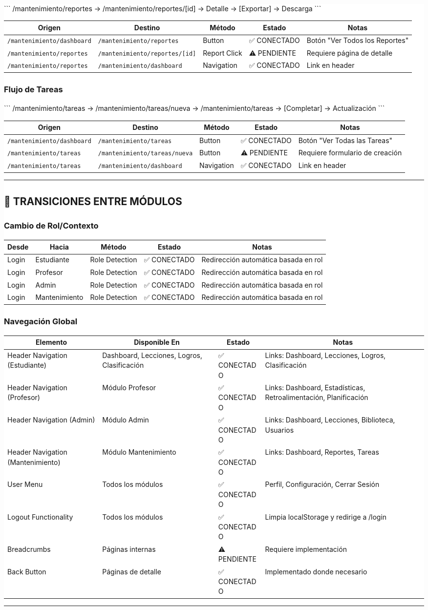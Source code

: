 \`\`\`
/mantenimiento/reportes → /mantenimiento/reportes/[id] → Detalle
                       → [Exportar] → Descarga
\`\`\`

| Origen | Destino | Método | Estado | Notas |
|--------|---------|--------|--------|-------|
| `/mantenimiento/dashboard` | `/mantenimiento/reportes` | Button | ✅ CONECTADO | Botón "Ver Todos los Reportes" |
| `/mantenimiento/reportes` | `/mantenimiento/reportes/[id]` | Report Click | ⚠️ PENDIENTE | Requiere página de detalle |
| `/mantenimiento/reportes` | `/mantenimiento/dashboard` | Navigation | ✅ CONECTADO | Link en header |

### Flujo de Tareas

\`\`\`
/mantenimiento/tareas → /mantenimiento/tareas/nueva → /mantenimiento/tareas
                     → [Completar] → Actualización
\`\`\`

| Origen | Destino | Método | Estado | Notas |
|--------|---------|--------|--------|-------|
| `/mantenimiento/dashboard` | `/mantenimiento/tareas` | Button | ✅ CONECTADO | Botón "Ver Todas las Tareas" |
| `/mantenimiento/tareas` | `/mantenimiento/tareas/nueva` | Button | ⚠️ PENDIENTE | Requiere formulario de creación |
| `/mantenimiento/tareas` | `/mantenimiento/dashboard` | Navigation | ✅ CONECTADO | Link en header |

---

## 🔄 TRANSICIONES ENTRE MÓDULOS

### Cambio de Rol/Contexto

| Desde | Hacia | Método | Estado | Notas |
|-------|-------|--------|--------|-------|
| Login | Estudiante | Role Detection | ✅ CONECTADO | Redirección automática basada en rol |
| Login | Profesor | Role Detection | ✅ CONECTADO | Redirección automática basada en rol |
| Login | Admin | Role Detection | ✅ CONECTADO | Redirección automática basada en rol |
| Login | Mantenimiento | Role Detection | ✅ CONECTADO | Redirección automática basada en rol |

### Navegación Global

| Elemento | Disponible En | Estado | Notas |
|----------|---------------|--------|-------|
| Header Navigation (Estudiante) | Dashboard, Lecciones, Logros, Clasificación | ✅ CONECTADO | Links: Dashboard, Lecciones, Logros, Clasificación |
| Header Navigation (Profesor) | Módulo Profesor | ✅ CONECTADO | Links: Dashboard, Estadísticas, Retroalimentación, Planificación |
| Header Navigation (Admin) | Módulo Admin | ✅ CONECTADO | Links: Dashboard, Lecciones, Biblioteca, Usuarios |
| Header Navigation (Mantenimiento) | Módulo Mantenimiento | ✅ CONECTADO | Links: Dashboard, Reportes, Tareas |
| User Menu | Todos los módulos | ✅ CONECTADO | Perfil, Configuración, Cerrar Sesión |
| Logout Functionality | Todos los módulos | ✅ CONECTADO | Limpia localStorage y redirige a /login |
| Breadcrumbs | Páginas internas | ⚠️ PENDIENTE | Requiere implementación |
| Back Button | Páginas de detalle | ✅ CONECTADO | Implementado donde necesario |

---